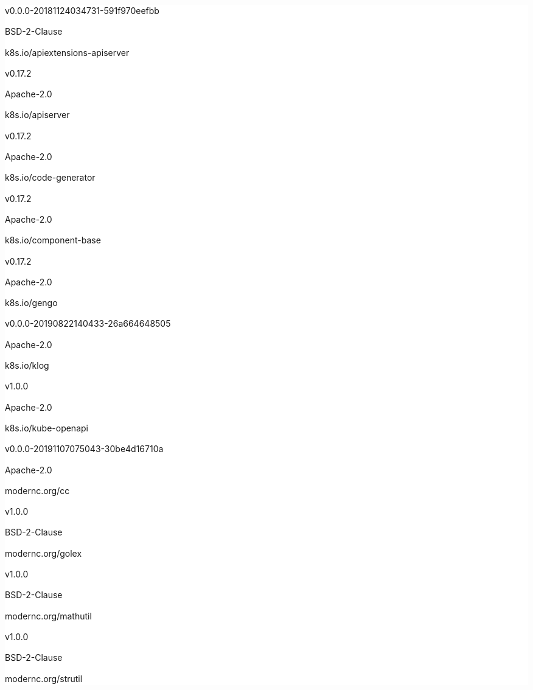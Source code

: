 v0.0.0-20181124034731-591f970eefbb

BSD-2-Clause

k8s.io/apiextensions-apiserver

v0.17.2

Apache-2.0

k8s.io/apiserver

v0.17.2

Apache-2.0

k8s.io/code-generator

v0.17.2

Apache-2.0

k8s.io/component-base

v0.17.2

Apache-2.0

k8s.io/gengo

v0.0.0-20190822140433-26a664648505

Apache-2.0

k8s.io/klog

v1.0.0

Apache-2.0

k8s.io/kube-openapi

v0.0.0-20191107075043-30be4d16710a

Apache-2.0

modernc.org/cc

v1.0.0

BSD-2-Clause

modernc.org/golex

v1.0.0

BSD-2-Clause

modernc.org/mathutil

v1.0.0

BSD-2-Clause

modernc.org/strutil
